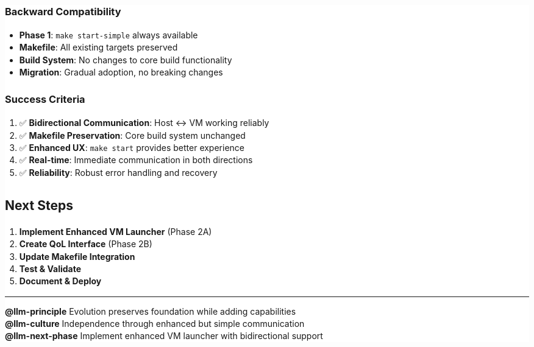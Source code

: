 ### Backward Compatibility

- **Phase 1**: `make start-simple` always available
- **Makefile**: All existing targets preserved
- **Build System**: No changes to core build functionality
- **Migration**: Gradual adoption, no breaking changes

### Success Criteria

1. ✅ **Bidirectional Communication**: Host ↔ VM working reliably
2. ✅ **Makefile Preservation**: Core build system unchanged
3. ✅ **Enhanced UX**: `make start` provides better experience
4. ✅ **Real-time**: Immediate communication in both directions
5. ✅ **Reliability**: Robust error handling and recovery

## Next Steps

1. **Implement Enhanced VM Launcher** (Phase 2A)
2. **Create QoL Interface** (Phase 2B)
3. **Update Makefile Integration**
4. **Test & Validate**
5. **Document & Deploy**

---

**@llm-principle** Evolution preserves foundation while adding capabilities  
**@llm-culture** Independence through enhanced but simple communication  
**@llm-next-phase** Implement enhanced VM launcher with bidirectional support

